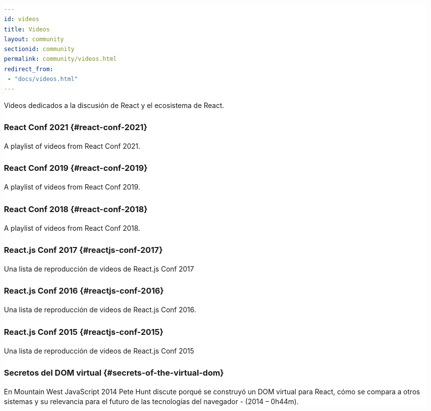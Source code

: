 ```yaml
---
id: videos
title: Videos
layout: community
sectionid: community
permalink: community/videos.html
redirect_from:
 - "docs/videos.html"
---
```


Videos dedicados a la discusión de React y el ecosistema de React.

### React Conf 2021 {#react-conf-2021}

A playlist of videos from React Conf 2021.
<iframe title="React Conf 2021" width="650" height="366" src="https://www.youtube-nocookie.com/embed/videoseries?list=PLNG_1j3cPCaZZ7etkzWA7JfdmKWT0pMsa" frameborder="0" allowfullscreen></iframe>

### React Conf 2019 {#react-conf-2019}

A playlist of videos from React Conf 2019.
<iframe title="React Conf 2019" width="650" height="366" src="https://www.youtube-nocookie.com/embed/playlist?list=PLPxbbTqCLbGHPxZpw4xj_Wwg8-fdNxJRh" frameborder="0" allowfullscreen></iframe>

### React Conf 2018 {#react-conf-2018}

A playlist of videos from React Conf 2018.
<iframe title="React Conf 2018" width="650" height="366" src="https://www.youtube-nocookie.com/embed/playlist?list=PLPxbbTqCLbGE5AihOSExAa4wUM-P42EIJ" frameborder="0" allowfullscreen></iframe>

### React.js Conf 2017 {#reactjs-conf-2017}

Una lista de reproducción de videos de React.js Conf 2017
<iframe title="React.js Conf 2017" width="650" height="366" src="https://www.youtube-nocookie.com/embed/playlist?list=PLb0IAmt7-GS3fZ46IGFirdqKTIxlws7e0" frameborder="0" allowfullscreen></iframe>

### React.js Conf 2016 {#reactjs-conf-2016}

Una lista de reproducción de videos de React.js Conf 2016.
<iframe title="React.js Conf 2016" width="650" height="366" src="https://www.youtube-nocookie.com/embed/playlist?list=PLb0IAmt7-GS0M8Q95RIc2lOM6nc77q1IY" frameborder="0" allowfullscreen></iframe>

### React.js Conf 2015 {#reactjs-conf-2015}

Una lista de reproducción de videos de React.js Conf 2015
<iframe title="React.js Conf 2015" width="650" height="366" src="https://www.youtube-nocookie.com/embed/playlist?list=PLb0IAmt7-GS1cbw4qonlQztYV1TAW0sCr" frameborder="0" allowfullscreen></iframe>

### Secretos del DOM virtual {#secrets-of-the-virtual-dom}

En  Mountain West JavaScript 2014 Pete Hunt discute porqué se construyó un DOM virtual para React, cómo se compara a otros sistemas y su relevancia para el futuro de las tecnologías del navegador - (2014 – 0h44m).
<iframe title="Mountain West JavaScript 2014 - Be Predictable, Not Correct. by Pete Hunt" width="650" height="366" src="https://www.youtube-nocookie.com/embed/h3KksH8gfcQ" frameborder="0" allowfullscreen></iframe>
